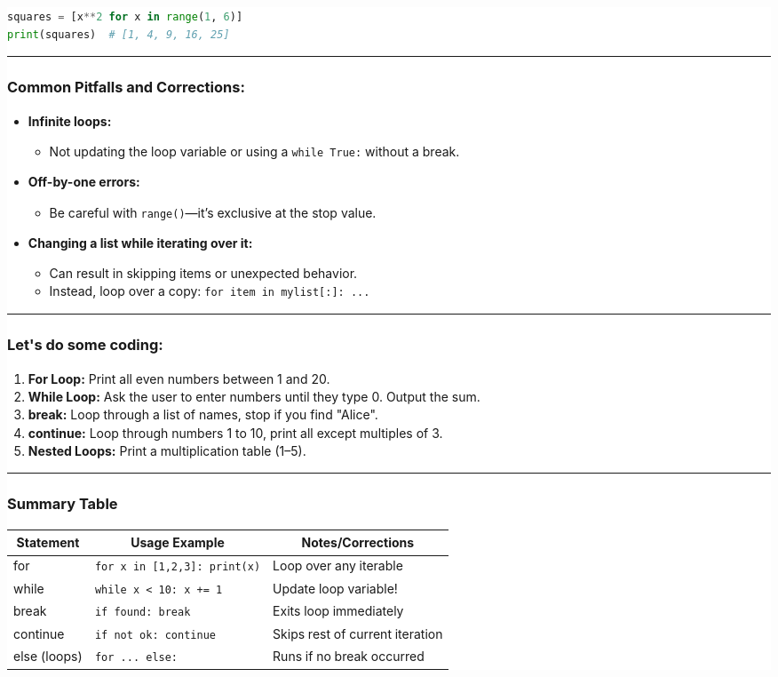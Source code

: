 ```python
squares = [x**2 for x in range(1, 6)]
print(squares)  # [1, 4, 9, 16, 25]
```

---

### **Common Pitfalls and Corrections:**

* **Infinite loops:**

  * Not updating the loop variable or using a `while True:` without a break.
* **Off-by-one errors:**

  * Be careful with `range()`—it’s exclusive at the stop value.
* **Changing a list while iterating over it:**

  * Can result in skipping items or unexpected behavior.
  * Instead, loop over a copy:
    `for item in mylist[:]: ...`

---

### **Let's do some coding:**

1. **For Loop:** Print all even numbers between 1 and 20.
2. **While Loop:** Ask the user to enter numbers until they type 0. Output the sum.
3. **break:** Loop through a list of names, stop if you find "Alice".
4. **continue:** Loop through numbers 1 to 10, print all except multiples of 3.
5. **Nested Loops:** Print a multiplication table (1–5).

---

### **Summary Table**

| Statement    | Usage Example                | Notes/Corrections               |
| ------------ | ---------------------------- | ------------------------------- |
| for          | `for x in [1,2,3]: print(x)` | Loop over any iterable          |
| while        | `while x < 10: x += 1`       | Update loop variable!           |
| break        | `if found: break`            | Exits loop immediately          |
| continue     | `if not ok: continue`        | Skips rest of current iteration |
| else (loops) | `for ... else:`              | Runs if no break occurred       |


